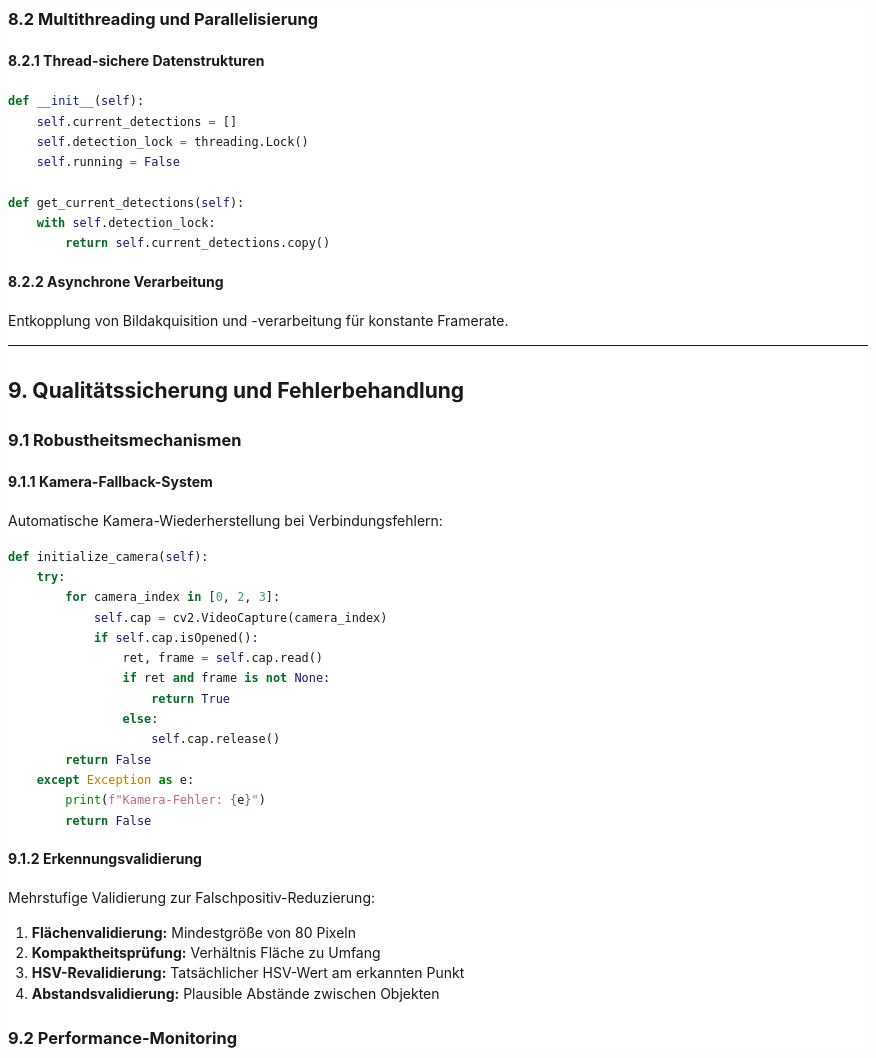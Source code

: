 ### 8.2 Multithreading und Parallelisierung

#### 8.2.1 Thread-sichere Datenstrukturen
```python
def __init__(self):
    self.current_detections = []
    self.detection_lock = threading.Lock()
    self.running = False

def get_current_detections(self):
    with self.detection_lock:
        return self.current_detections.copy()
```

#### 8.2.2 Asynchrone Verarbeitung
Entkopplung von Bildakquisition und -verarbeitung für konstante Framerate.

---

## 9. Qualitätssicherung und Fehlerbehandlung

### 9.1 Robustheitsmechanismen

#### 9.1.1 Kamera-Fallback-System
Automatische Kamera-Wiederherstellung bei Verbindungsfehlern:

```python
def initialize_camera(self):
    try:
        for camera_index in [0, 2, 3]:
            self.cap = cv2.VideoCapture(camera_index)
            if self.cap.isOpened():
                ret, frame = self.cap.read()
                if ret and frame is not None:
                    return True
                else:
                    self.cap.release()
        return False
    except Exception as e:
        print(f"Kamera-Fehler: {e}")
        return False
```

#### 9.1.2 Erkennungsvalidierung
Mehrstufige Validierung zur Falschpositiv-Reduzierung:

1. **Flächenvalidierung:** Mindestgröße von 80 Pixeln
2. **Kompaktheitsprüfung:** Verhältnis Fläche zu Umfang
3. **HSV-Revalidierung:** Tatsächlicher HSV-Wert am erkannten Punkt
4. **Abstandsvalidierung:** Plausible Abstände zwischen Objekten

### 9.2 Performance-Monitoring
